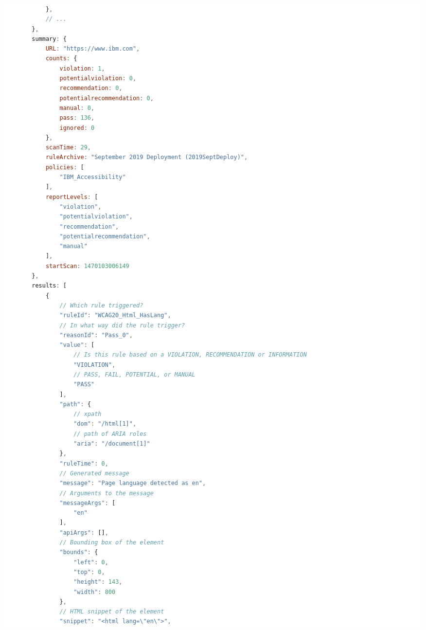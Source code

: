 ```javascript
            },
            // ...
        },
        summary: {
            URL: "https://www.ibm.com",
            counts: {
                violation: 1,
                potentialviolation: 0,
                recommendation: 0,
                potentialrecommendation: 0,
                manual: 0,
                pass: 136,
                ignored: 0
            },
            scanTime: 29,
            ruleArchive: "September 2019 Deployment (2019SeptDeploy)",
            policies: [
                "IBM_Accessibility"
            ],
            reportLevels: [
                "violation",
                "potentialviolation",
                "recommendation",
                "potentialrecommendation",
                "manual"
            ],
            startScan: 1470103006149
        },
        results: [
            {
                // Which rule triggered?
                "ruleId": "WCAG20_Html_HasLang",
                // In what way did the rule trigger?
                "reasonId": "Pass_0",
                "value": [
                    // Is this rule based on a VIOLATION, RECOMMENDATION or INFORMATION
                    "VIOLATION",
                    // PASS, FAIL, POTENTIAL, or MANUAL
                    "PASS"
                ],
                "path": {
                    // xpath
                    "dom": "/html[1]",
                    // path of ARIA roles
                    "aria": "/document[1]"
                },
                "ruleTime": 0,
                // Generated message
                "message": "Page language detected as en",
                // Arguments to the message
                "messageArgs": [
                    "en"
                ],
                "apiArgs": [],
                // Bounding box of the element
                "bounds": {
                    "left": 0,
                    "top": 0,
                    "height": 143,
                    "width": 800
                },
                // HTML snippet of the element
                "snippet": "<html lang=\"en\">",
```